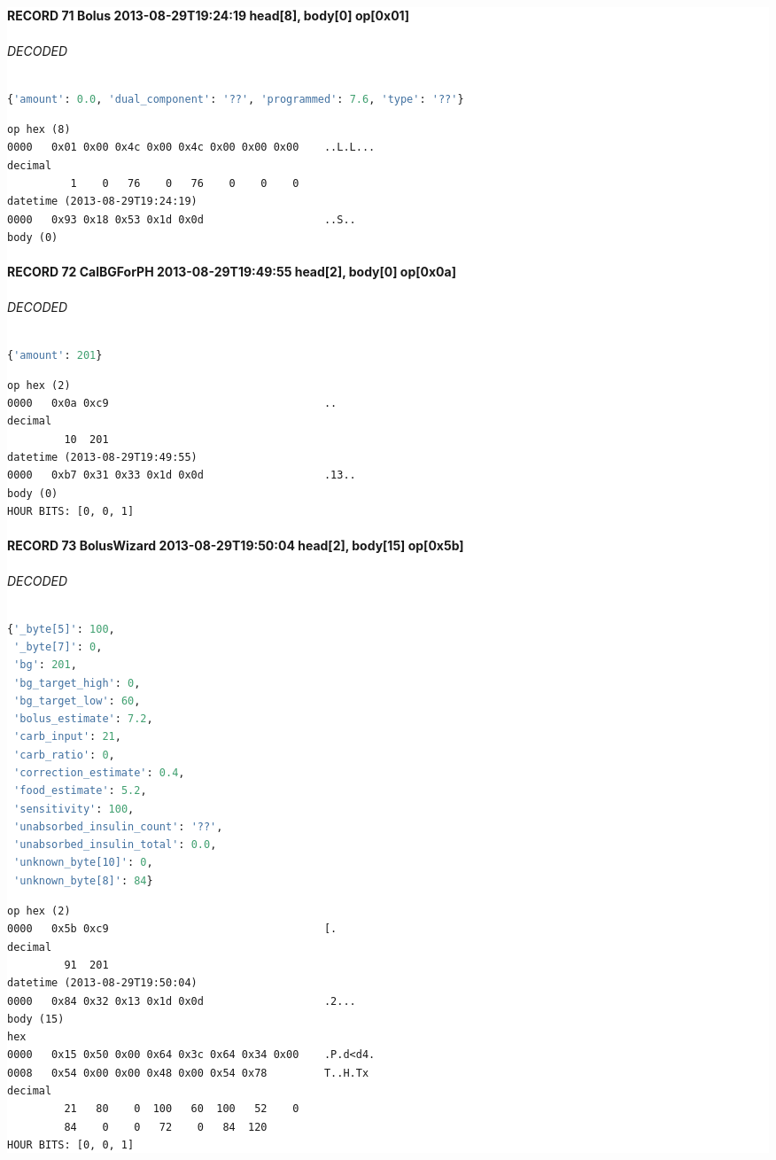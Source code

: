 #### RECORD 71 Bolus 2013-08-29T19:24:19 head[8], body[0] op[0x01]
###### DECODED
```python
{'amount': 0.0, 'dual_component': '??', 'programmed': 7.6, 'type': '??'}
```
    op hex (8)
    0000   0x01 0x00 0x4c 0x00 0x4c 0x00 0x00 0x00    ..L.L...
    decimal
              1    0   76    0   76    0    0    0
    datetime (2013-08-29T19:24:19)
    0000   0x93 0x18 0x53 0x1d 0x0d                   ..S..
    body (0)

#### RECORD 72 CalBGForPH 2013-08-29T19:49:55 head[2], body[0] op[0x0a]
###### DECODED
```python
{'amount': 201}
```
    op hex (2)
    0000   0x0a 0xc9                                  ..
    decimal
             10  201
    datetime (2013-08-29T19:49:55)
    0000   0xb7 0x31 0x33 0x1d 0x0d                   .13..
    body (0)
    HOUR BITS: [0, 0, 1]
#### RECORD 73 BolusWizard 2013-08-29T19:50:04 head[2], body[15] op[0x5b]
###### DECODED
```python
{'_byte[5]': 100,
 '_byte[7]': 0,
 'bg': 201,
 'bg_target_high': 0,
 'bg_target_low': 60,
 'bolus_estimate': 7.2,
 'carb_input': 21,
 'carb_ratio': 0,
 'correction_estimate': 0.4,
 'food_estimate': 5.2,
 'sensitivity': 100,
 'unabsorbed_insulin_count': '??',
 'unabsorbed_insulin_total': 0.0,
 'unknown_byte[10]': 0,
 'unknown_byte[8]': 84}
```
    op hex (2)
    0000   0x5b 0xc9                                  [.
    decimal
             91  201
    datetime (2013-08-29T19:50:04)
    0000   0x84 0x32 0x13 0x1d 0x0d                   .2...
    body (15)
    hex
    0000   0x15 0x50 0x00 0x64 0x3c 0x64 0x34 0x00    .P.d<d4.
    0008   0x54 0x00 0x00 0x48 0x00 0x54 0x78         T..H.Tx
    decimal
             21   80    0  100   60  100   52    0
             84    0    0   72    0   84  120
    HOUR BITS: [0, 0, 1]